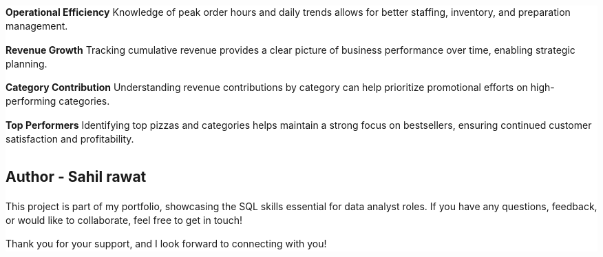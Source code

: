 **Operational Efficiency**
Knowledge of peak order hours and daily trends allows for better staffing, inventory, and preparation management.

**Revenue Growth**
Tracking cumulative revenue provides a clear picture of business performance over time, enabling strategic planning.

**Category Contribution**
Understanding revenue contributions by category can help prioritize promotional efforts on high-performing categories.

**Top Performers**
Identifying top pizzas and categories helps maintain a strong focus on bestsellers, ensuring continued customer satisfaction and profitability.


## Author - Sahil rawat

This project is part of my portfolio, showcasing the SQL skills essential for data analyst roles. If you have any questions, feedback, or would like to collaborate, feel free to get in touch!


Thank you for your support, and I look forward to connecting with you!
